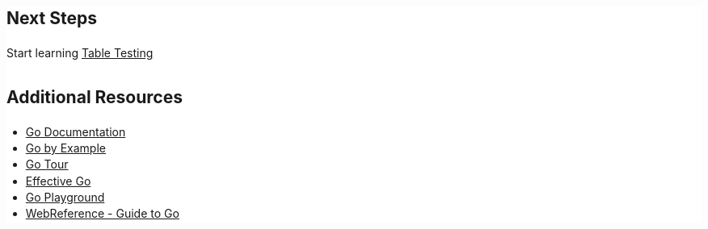 ## Next Steps

Start learning [Table Testing](6.2_table_tests.md)

## Additional Resources

- [Go Documentation](https://go.dev/doc)
- [Go by Example](https://gobyexample.com)
- [Go Tour](https://go.dev/tour/welcome/1)
- [Effective Go](https://go.dev/doc/effective_go)
- [Go Playground](https://go.dev/play)
- [WebReference - Guide to Go](https://webreference.com/go)
